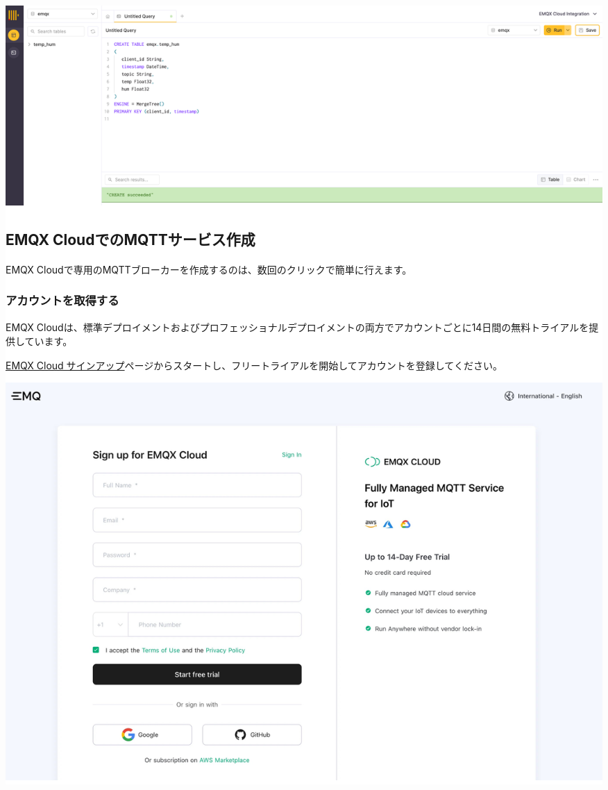 ![clickhouse_cloud_6](./images/clickhouse_cloud_6.png)

## EMQX CloudでのMQTTサービス作成

EMQX Cloudで専用のMQTTブローカーを作成するのは、数回のクリックで簡単に行えます。

### アカウントを取得する

EMQX Cloudは、標準デプロイメントおよびプロフェッショナルデプロイメントの両方でアカウントごとに14日間の無料トライアルを提供しています。

[EMQX Cloud サインアップ](https://accounts.emqx.com/signup?continue=https%3A%2F%2Fwww.emqx.com%2Fen%2Fcloud)ページからスタートし、フリートライアルを開始してアカウントを登録してください。

![emqx_cloud_sign_up](./images/emqx_cloud_sign_up.png)
